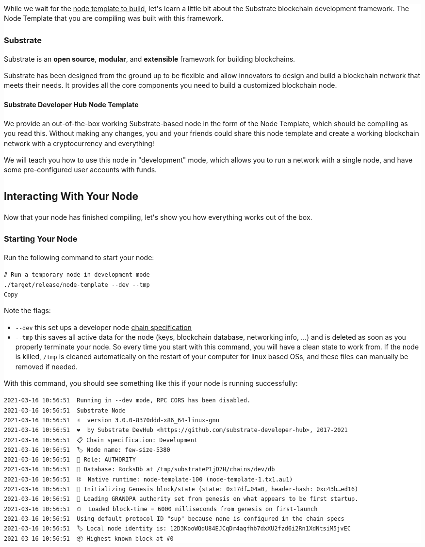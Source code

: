  While we wait for the [node template to build](https://substrate.dev/docs/en/tutorials/create-your-first-substrate-chain/setup/#compiling-substrate), let's learn a little bit about the Substrate blockchain development framework. The Node Template that you are compiling was built with this framework.

### Substrate

Substrate is an **open source**, **modular**, and **extensible** framework for building blockchains.

Substrate has been designed from the ground up to be flexible and allow innovators to design and build a blockchain network that meets their needs. It provides all the core components you need to build a customized blockchain node.

#### Substrate Developer Hub Node Template

We provide an out-of-the-box working Substrate-based node in the form of the Node Template, which should be compiling as you read this. Without making any changes, you and your friends could share this node template and create a working blockchain network with a cryptocurrency and everything!

We will teach you how to use this node in "development" mode, which allows you to run a network with a single node, and have some pre-configured user accounts with funds.

## Interacting With Your Node 

Now that your node has finished compiling, let's show you how everything works out of the box.

### Starting Your Node

Run the following command to start your node:

```text
# Run a temporary node in development mode
./target/release/node-template --dev --tmp
Copy
```

Note the flags:

* `--dev` this set ups a developer node [chain specification](https://substrate.dev/docs/en/knowledgebase/integrate/chain-spec)
* `--tmp` this saves all active data for the node \(keys, blockchain database, networking info, ...\) and is deleted as soon as you properly terminate your node. So every time you start with this command, you will have a clean state to work from. If the node is killed, `/tmp` is cleaned automatically on the restart of your computer for linux based OSs, and these files can manually be removed if needed.

With this command, you should see something like this if your node is running successfully:

```text
2021-03-16 10:56:51  Running in --dev mode, RPC CORS has been disabled.
2021-03-16 10:56:51  Substrate Node
2021-03-16 10:56:51  ✌️  version 3.0.0-8370ddd-x86_64-linux-gnu
2021-03-16 10:56:51  ❤️  by Substrate DevHub <https://github.com/substrate-developer-hub>, 2017-2021
2021-03-16 10:56:51  📋 Chain specification: Development
2021-03-16 10:56:51  🏷 Node name: few-size-5380
2021-03-16 10:56:51  👤 Role: AUTHORITY
2021-03-16 10:56:51  💾 Database: RocksDb at /tmp/substrateP1jD7H/chains/dev/db
2021-03-16 10:56:51  ⛓  Native runtime: node-template-100 (node-template-1.tx1.au1)
2021-03-16 10:56:51  🔨 Initializing Genesis block/state (state: 0x17df…04a0, header-hash: 0xc43b…ed16)
2021-03-16 10:56:51  👴 Loading GRANDPA authority set from genesis on what appears to be first startup.
2021-03-16 10:56:51  ⏱  Loaded block-time = 6000 milliseconds from genesis on first-launch
2021-03-16 10:56:51  Using default protocol ID "sup" because none is configured in the chain specs
2021-03-16 10:56:51  🏷 Local node identity is: 12D3KooWQdU84EJCqDr4aqfhb7dxXU2fzd6i2Rn1XdNtsiM5jvEC
2021-03-16 10:56:51  📦 Highest known block at #0
```